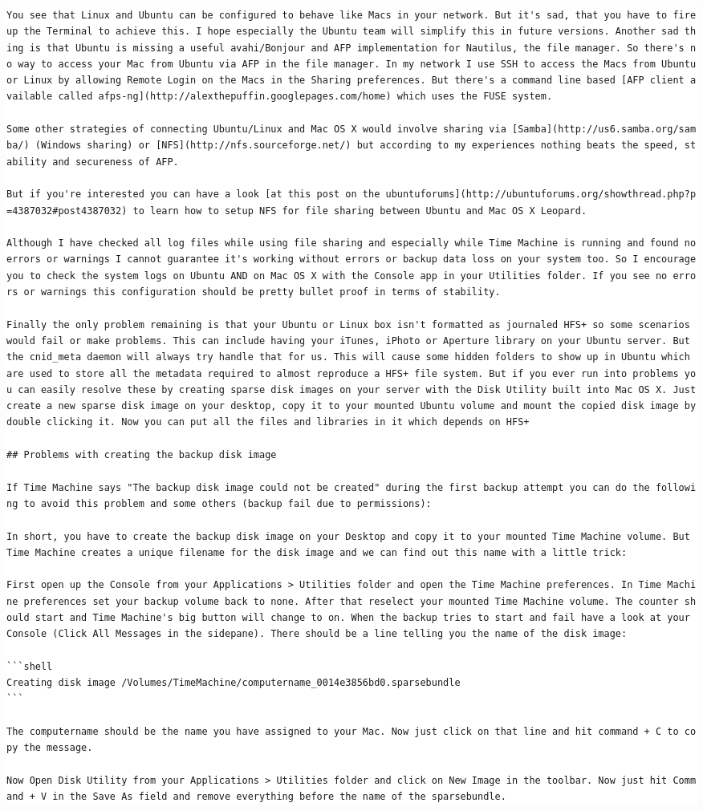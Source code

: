 ````
You see that Linux and Ubuntu can be configured to behave like Macs in your network. But it's sad, that you have to fire up the Terminal to achieve this. I hope especially the Ubuntu team will simplify this in future versions. Another sad thing is that Ubuntu is missing a useful avahi/Bonjour and AFP implementation for Nautilus, the file manager. So there's no way to access your Mac from Ubuntu via AFP in the file manager. In my network I use SSH to access the Macs from Ubuntu or Linux by allowing Remote Login on the Macs in the Sharing preferences. But there's a command line based [AFP client available called afps-ng](http://alexthepuffin.googlepages.com/home) which uses the FUSE system.

Some other strategies of connecting Ubuntu/Linux and Mac OS X would involve sharing via [Samba](http://us6.samba.org/samba/) (Windows sharing) or [NFS](http://nfs.sourceforge.net/) but according to my experiences nothing beats the speed, stability and secureness of AFP.

But if you're interested you can have a look [at this post on the ubuntuforums](http://ubuntuforums.org/showthread.php?p=4387032#post4387032) to learn how to setup NFS for file sharing between Ubuntu and Mac OS X Leopard.

Although I have checked all log files while using file sharing and especially while Time Machine is running and found no errors or warnings I cannot guarantee it's working without errors or backup data loss on your system too. So I encourage you to check the system logs on Ubuntu AND on Mac OS X with the Console app in your Utilities folder. If you see no errors or warnings this configuration should be pretty bullet proof in terms of stability.

Finally the only problem remaining is that your Ubuntu or Linux box isn't formatted as journaled HFS+ so some scenarios would fail or make problems. This can include having your iTunes, iPhoto or Aperture library on your Ubuntu server. But the cnid_meta daemon will always try handle that for us. This will cause some hidden folders to show up in Ubuntu which are used to store all the metadata required to almost reproduce a HFS+ file system. But if you ever run into problems you can easily resolve these by creating sparse disk images on your server with the Disk Utility built into Mac OS X. Just create a new sparse disk image on your desktop, copy it to your mounted Ubuntu volume and mount the copied disk image by double clicking it. Now you can put all the files and libraries in it which depends on HFS+

## Problems with creating the backup disk image

If Time Machine says "The backup disk image could not be created" during the first backup attempt you can do the following to avoid this problem and some others (backup fail due to permissions):

In short, you have to create the backup disk image on your Desktop and copy it to your mounted Time Machine volume. But Time Machine creates a unique filename for the disk image and we can find out this name with a little trick:

First open up the Console from your Applications > Utilities folder and open the Time Machine preferences. In Time Machine preferences set your backup volume back to none. After that reselect your mounted Time Machine volume. The counter should start and Time Machine's big button will change to on. When the backup tries to start and fail have a look at your Console (Click All Messages in the sidepane). There should be a line telling you the name of the disk image:

```shell
Creating disk image /Volumes/TimeMachine/computername_0014e3856bd0.sparsebundle
```

The computername should be the name you have assigned to your Mac. Now just click on that line and hit command + C to copy the message.

Now Open Disk Utility from your Applications > Utilities folder and click on New Image in the toolbar. Now just hit Command + V in the Save As field and remove everything before the name of the sparsebundle.

````